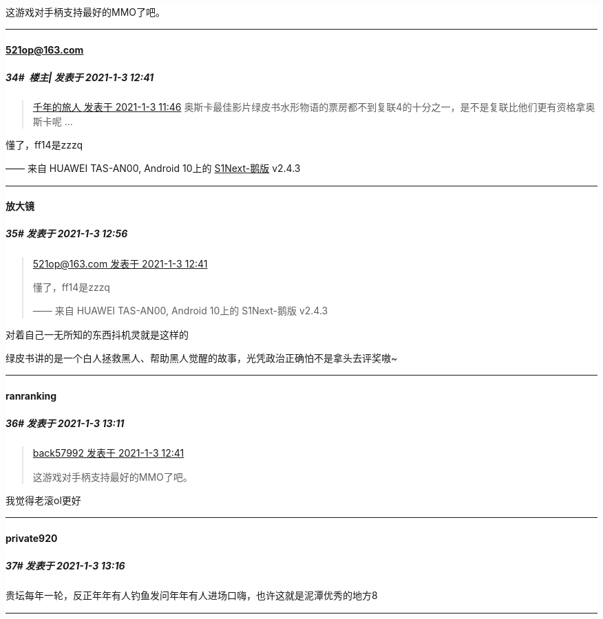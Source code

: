 
这游戏对手柄支持最好的MMO了吧。


-----

####  521op@163.com  
##### 34#         楼主| 发表于 2021-1-3 12:41


<blockquote><a href="httphttps://bbs.saraba1st.com/2b/forum.php?mod=redirect&amp;goto=findpost&amp;pid=49924558&amp;ptid=1980949" target="_blank">千年的旅人 发表于 2021-1-3 11:46</a>
奥斯卡最佳影片绿皮书水形物语的票房都不到复联4的十分之一，是不是复联比他们更有资格拿奥斯卡呢 ...</blockquote>
懂了，ff14是zzzq

—— 来自 HUAWEI TAS-AN00, Android 10上的 [S1Next-鹅版](https://github.com/ykrank/S1-Next/releases) v2.4.3


-----

####  放大镜  
##### 35#       发表于 2021-1-3 12:56


<blockquote><a href="httphttps://bbs.saraba1st.com/2b/forum.php?mod=redirect&amp;goto=findpost&amp;pid=49924976&amp;ptid=1980949" target="_blank">521op@163.com 发表于 2021-1-3 12:41</a>

懂了，ff14是zzzq


—— 来自 HUAWEI TAS-AN00, Android 10上的 S1Next-鹅版 v2.4.3</blockquote>
对着自己一无所知的东西抖机灵就是这样的


绿皮书讲的是一个白人拯救黑人、帮助黑人觉醒的故事，光凭政治正确怕不是拿头去评奖嗷~


-----

####  ranranking  
##### 36#       发表于 2021-1-3 13:11


<blockquote><a href="httphttps://bbs.saraba1st.com/2b/forum.php?mod=redirect&amp;goto=findpost&amp;pid=49924972&amp;ptid=1980949" target="_blank">back57992 发表于 2021-1-3 12:41</a>

这游戏对手柄支持最好的MMO了吧。</blockquote>
我觉得老滚ol更好


-----

####  private920  
##### 37#       发表于 2021-1-3 13:16


贵坛每年一轮，反正年年有人钓鱼发问年年有人进场口嗨，也许这就是泥潭优秀的地方8


-----
